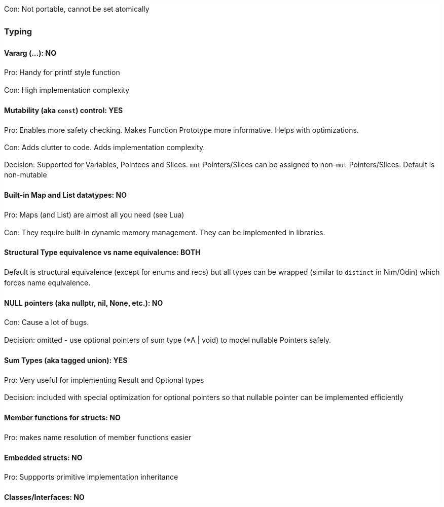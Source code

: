 Con: Not portable, cannot be set atomically

### Typing

#### Vararg (...): NO

Pro: Handy for printf style function

Con: High implementation complexity


#### Mutability (aka `const`) control:  YES

Pro: Enables more safety checking. Makes Function Prototype more informative.
     Helps with optimizations.

Con: Adds clutter to code. Adds implementation complexity.

Decision: Supported for Variables, Pointees and Slices. `mut` Pointers/Slices can be assigned to non-`mut` Pointers/Slices. Default is non-mutable

#### Built-in Map and List datatypes: NO

Pro: Maps (and List) are almost all you need (see Lua)

Con: They require built-in dynamic memory management.
     They can be implemented in libraries.


#### Structural Type equivalence vs name equivalence: BOTH

Default is structural equivalence (except for enums and recs) but all types
can be wrapped (similar to `distinct` in Nim/Odin) which forces name equivalence.


#### NULL pointers (aka nullptr, nil, None, etc.): NO

Con: Cause a lot of bugs.

Decision: omitted - use optional pointers of sum type  (*A | void) to model nullable Pointers safely.

#### Sum Types (aka tagged union): YES

Pro: Very useful for implementing Result and Optional types

Decision: included with special optimization for optional pointers so that
          nullable pointer can be implemented efficiently

#### Member functions for structs: NO

Pro: makes name resolution of member functions easier


#### Embedded structs: NO

Pro: Suppports primitive implementation inheritance


#### Classes/Interfaces: NO
